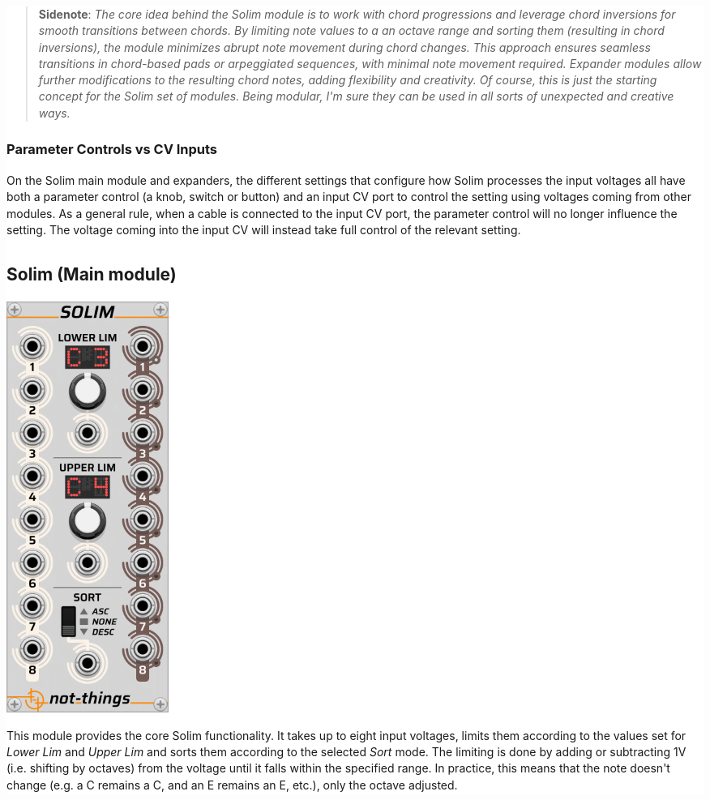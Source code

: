> **Sidenote**: *The core idea behind the Solim module is to work with chord progressions and leverage chord inversions for smooth transitions between chords. By limiting note values to a an octave range and sorting them (resulting in chord inversions), the module minimizes abrupt note movement during chord changes. This approach ensures seamless transitions in chord-based pads or arpeggiated sequences, with minimal note movement required. Expander modules allow further modifications to the resulting chord notes, adding flexibility and creativity. Of course, this is just the starting concept for the Solim set of modules. Being modular, I'm sure they can be used in all sorts of unexpected and creative ways.*

### Parameter Controls vs CV Inputs

On the Solim main module and expanders, the different settings that configure how Solim processes the input voltages all have both a parameter control (a knob, switch or button) and an input CV port to control the setting using voltages coming from other modules. As a general rule, when a cable is connected to the input CV port, the parameter control will no longer influence the setting. The voltage coming into the input CV will instead take full control of the relevant setting.

## Solim (Main module)

![Solim main module](./solim/solim-light.png)

This module provides the core Solim functionality. It takes up to eight input voltages, limits them according to the values set for *Lower Lim* and *Upper Lim* and sorts them according to the selected *Sort* mode. The limiting is done by adding or subtracting 1V (i.e. shifting by octaves) from the voltage until it falls within the specified range. In practice, this means that the note doesn't change (e.g. a C remains a C, and an E remains an E, etc.), only the octave adjusted.
